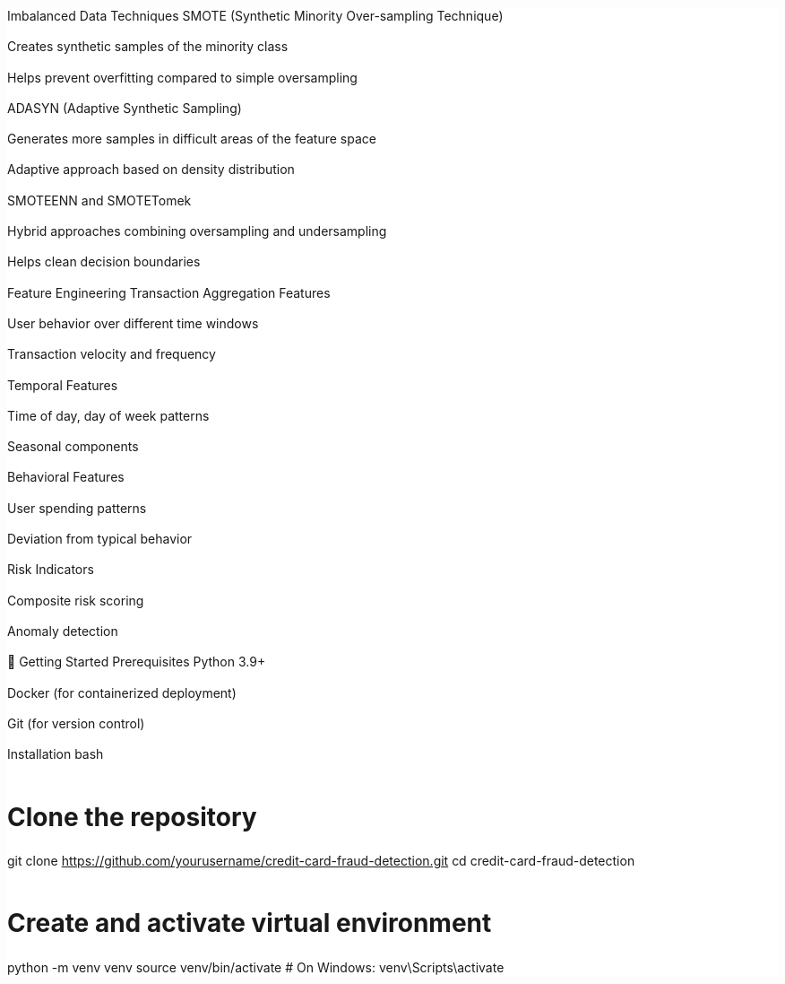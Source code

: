Imbalanced Data Techniques
SMOTE (Synthetic Minority Over-sampling Technique)

Creates synthetic samples of the minority class

Helps prevent overfitting compared to simple oversampling

ADASYN (Adaptive Synthetic Sampling)

Generates more samples in difficult areas of the feature space

Adaptive approach based on density distribution

SMOTEENN and SMOTETomek

Hybrid approaches combining oversampling and undersampling

Helps clean decision boundaries

Feature Engineering
Transaction Aggregation Features

User behavior over different time windows

Transaction velocity and frequency

Temporal Features

Time of day, day of week patterns

Seasonal components

Behavioral Features

User spending patterns

Deviation from typical behavior

Risk Indicators

Composite risk scoring

Anomaly detection

🚀 Getting Started
Prerequisites
Python 3.9+

Docker (for containerized deployment)

Git (for version control)

Installation
bash
# Clone the repository
git clone https://github.com/yourusername/credit-card-fraud-detection.git
cd credit-card-fraud-detection

# Create and activate virtual environment
python -m venv venv
source venv/bin/activate  # On Windows: venv\Scripts\activate
